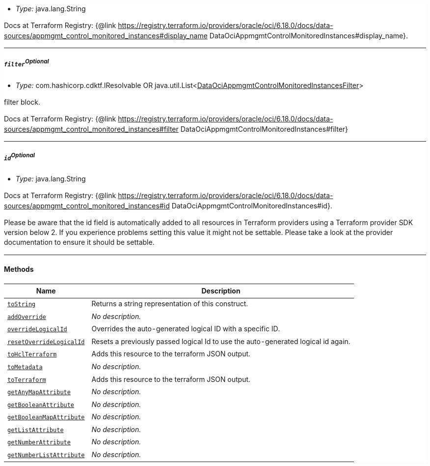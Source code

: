 - *Type:* java.lang.String

Docs at Terraform Registry: {@link https://registry.terraform.io/providers/oracle/oci/6.18.0/docs/data-sources/appmgmt_control_monitored_instances#display_name DataOciAppmgmtControlMonitoredInstances#display_name}.

---

##### `filter`<sup>Optional</sup> <a name="filter" id="rhizo-co-terraform-provider-oci.dataOciAppmgmtControlMonitoredInstances.DataOciAppmgmtControlMonitoredInstances.Initializer.parameter.filter"></a>

- *Type:* com.hashicorp.cdktf.IResolvable OR java.util.List<<a href="#rhizo-co-terraform-provider-oci.dataOciAppmgmtControlMonitoredInstances.DataOciAppmgmtControlMonitoredInstancesFilter">DataOciAppmgmtControlMonitoredInstancesFilter</a>>

filter block.

Docs at Terraform Registry: {@link https://registry.terraform.io/providers/oracle/oci/6.18.0/docs/data-sources/appmgmt_control_monitored_instances#filter DataOciAppmgmtControlMonitoredInstances#filter}

---

##### `id`<sup>Optional</sup> <a name="id" id="rhizo-co-terraform-provider-oci.dataOciAppmgmtControlMonitoredInstances.DataOciAppmgmtControlMonitoredInstances.Initializer.parameter.id"></a>

- *Type:* java.lang.String

Docs at Terraform Registry: {@link https://registry.terraform.io/providers/oracle/oci/6.18.0/docs/data-sources/appmgmt_control_monitored_instances#id DataOciAppmgmtControlMonitoredInstances#id}.

Please be aware that the id field is automatically added to all resources in Terraform providers using a Terraform provider SDK version below 2.
If you experience problems setting this value it might not be settable. Please take a look at the provider documentation to ensure it should be settable.

---

#### Methods <a name="Methods" id="Methods"></a>

| **Name** | **Description** |
| --- | --- |
| <code><a href="#rhizo-co-terraform-provider-oci.dataOciAppmgmtControlMonitoredInstances.DataOciAppmgmtControlMonitoredInstances.toString">toString</a></code> | Returns a string representation of this construct. |
| <code><a href="#rhizo-co-terraform-provider-oci.dataOciAppmgmtControlMonitoredInstances.DataOciAppmgmtControlMonitoredInstances.addOverride">addOverride</a></code> | *No description.* |
| <code><a href="#rhizo-co-terraform-provider-oci.dataOciAppmgmtControlMonitoredInstances.DataOciAppmgmtControlMonitoredInstances.overrideLogicalId">overrideLogicalId</a></code> | Overrides the auto-generated logical ID with a specific ID. |
| <code><a href="#rhizo-co-terraform-provider-oci.dataOciAppmgmtControlMonitoredInstances.DataOciAppmgmtControlMonitoredInstances.resetOverrideLogicalId">resetOverrideLogicalId</a></code> | Resets a previously passed logical Id to use the auto-generated logical id again. |
| <code><a href="#rhizo-co-terraform-provider-oci.dataOciAppmgmtControlMonitoredInstances.DataOciAppmgmtControlMonitoredInstances.toHclTerraform">toHclTerraform</a></code> | Adds this resource to the terraform JSON output. |
| <code><a href="#rhizo-co-terraform-provider-oci.dataOciAppmgmtControlMonitoredInstances.DataOciAppmgmtControlMonitoredInstances.toMetadata">toMetadata</a></code> | *No description.* |
| <code><a href="#rhizo-co-terraform-provider-oci.dataOciAppmgmtControlMonitoredInstances.DataOciAppmgmtControlMonitoredInstances.toTerraform">toTerraform</a></code> | Adds this resource to the terraform JSON output. |
| <code><a href="#rhizo-co-terraform-provider-oci.dataOciAppmgmtControlMonitoredInstances.DataOciAppmgmtControlMonitoredInstances.getAnyMapAttribute">getAnyMapAttribute</a></code> | *No description.* |
| <code><a href="#rhizo-co-terraform-provider-oci.dataOciAppmgmtControlMonitoredInstances.DataOciAppmgmtControlMonitoredInstances.getBooleanAttribute">getBooleanAttribute</a></code> | *No description.* |
| <code><a href="#rhizo-co-terraform-provider-oci.dataOciAppmgmtControlMonitoredInstances.DataOciAppmgmtControlMonitoredInstances.getBooleanMapAttribute">getBooleanMapAttribute</a></code> | *No description.* |
| <code><a href="#rhizo-co-terraform-provider-oci.dataOciAppmgmtControlMonitoredInstances.DataOciAppmgmtControlMonitoredInstances.getListAttribute">getListAttribute</a></code> | *No description.* |
| <code><a href="#rhizo-co-terraform-provider-oci.dataOciAppmgmtControlMonitoredInstances.DataOciAppmgmtControlMonitoredInstances.getNumberAttribute">getNumberAttribute</a></code> | *No description.* |
| <code><a href="#rhizo-co-terraform-provider-oci.dataOciAppmgmtControlMonitoredInstances.DataOciAppmgmtControlMonitoredInstances.getNumberListAttribute">getNumberListAttribute</a></code> | *No description.* |